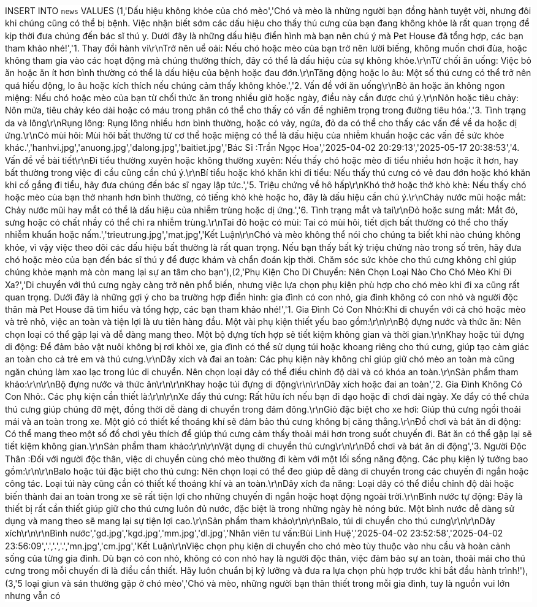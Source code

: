 INSERT INTO `news` VALUES (1,'Dấu hiệu không khỏe của chó mèo','Chó và mèo là những người bạn đồng hành tuyệt vời, nhưng đôi khi chúng cũng có thể bị bệnh. Việc nhận biết sớm các dấu hiệu cho thấy thú cưng của bạn đang không khỏe là rất quan trọng để kịp thời đưa chúng đến bác sĩ thú y. Dưới đây là những dấu hiệu điển hình mà bạn nên chú ý mà Pet House đã tổng hợp, các bạn tham khảo nhé!','1. Thay đổi hành vi\r\nTrở nên uể oải: Nếu chó hoặc mèo của bạn trở nên lười biếng, không muốn chơi đùa, hoặc không tham gia vào các hoạt động mà chúng thường thích, đây có thể là dấu hiệu của sự không khỏe.\r\nTừ chối ăn uống: Việc bỏ ăn hoặc ăn ít hơn bình thường có thể là dấu hiệu của bệnh hoặc đau đớn.\r\nTăng động hoặc lo âu: Một số thú cưng có thể trở nên quá hiếu động, lo âu hoặc kích thích nếu chúng cảm thấy không khỏe.','2. Vấn đề với ăn uống\r\nBỏ ăn hoặc ăn không ngon miệng: Nếu chó hoặc mèo của bạn từ chối thức ăn trong nhiều giờ hoặc ngày, điều này cần được chú ý.\r\nNôn hoặc tiêu chảy: Nôn mửa, tiêu chảy kéo dài hoặc có máu trong phân có thể cho thấy có vấn đề nghiêm trọng trong đường tiêu hóa.','3. Tình trạng da và lông\r\nRụng lông: Rụng lông nhiều hơn bình thường, hoặc có vảy, ngứa, đỏ da có thể cho thấy các vấn đề về da hoặc dị ứng.\r\nCó mùi hôi: Mùi hôi bất thường từ cơ thể hoặc miệng có thể là dấu hiệu của nhiễm khuẩn hoặc các vấn đề sức khỏe khác.','hanhvi.jpg','anuong.jpg','dalong.jpg','baitiet.jpg','Bác Sĩ :Trần Ngọc Hoa','2025-04-02 20:29:13','2025-05-17 20:38:53','4. Vấn đề về bài tiết\r\nĐi tiểu thường xuyên hoặc không thường xuyên: Nếu thấy chó hoặc mèo đi tiểu nhiều hơn hoặc ít hơn, hay bất thường trong việc đi cầu cũng cần chú ý.\r\nBí tiểu hoặc khó khăn khi đi tiểu: Nếu thấy thú cưng có vẻ đau đớn hoặc khó khăn khi cố gắng đi tiểu, hãy đưa chúng đến bác sĩ ngay lập tức.','5. Triệu chứng về hô hấp\r\nKhó thở hoặc thở khò khè: Nếu thấy chó hoặc mèo của bạn thở nhanh hơn bình thường, có tiếng khò khè hoặc ho, đây là dấu hiệu cần chú ý.\r\nChảy nước mũi hoặc mắt: Chảy nước mũi hay mắt có thể là dấu hiệu của nhiễm trùng hoặc dị ứng.','6. Tình trạng mắt và tai\r\nĐỏ hoặc sưng mắt: Mắt đỏ, sưng hoặc có chất nhầy có thể chỉ ra nhiễm trùng.\r\nTai đỏ hoặc có mùi: Tai có mùi hôi, tiết dịch bất thường có thể cho thấy nhiễm khuẩn hoặc nấm.','trieutrung.jpg','mat.jpg','Kết Luận\r\nChó và mèo không thể nói cho chúng ta biết khi nào chúng không khỏe, vì vậy việc theo dõi các dấu hiệu bất thường là rất quan trọng. Nếu bạn thấy bất kỳ triệu chứng nào trong số trên, hãy đưa chó hoặc mèo của bạn đến bác sĩ thú y để được khám và chẩn đoán kịp thời. Chăm sóc sức khỏe cho thú cưng không chỉ giúp chúng khỏe mạnh mà còn mang lại sự an tâm cho bạn'),(2,'Phụ Kiện Cho Di Chuyển: Nên Chọn Loại Nào Cho Chó Mèo Khi Đi Xa?','Di chuyển với thú cưng ngày càng trở nên phổ biến, nhưng việc lựa chọn phụ kiện phù hợp cho chó mèo khi đi xa cũng rất quan trọng. Dưới đây là những gợi ý cho ba trường hợp điển hình: gia đình có con nhỏ, gia đình không có con nhỏ và người độc thân mà Pet House đã tìm hiểu và tổng hợp, các bạn tham khảo nhé!','1. Gia Đình Có Con Nhỏ:Khi di chuyển với cả chó hoặc mèo và trẻ nhỏ, việc an toàn và tiện lợi là ưu tiên hàng đầu. Một vài phụ kiện thiết yếu bao gồm:\r\n\r\nBộ đựng nước và thức ăn: Nên chọn loại có thể gập lại và dễ dàng mang theo. Một bộ đựng tích hợp sẽ tiết kiệm không gian và thời gian.\r\nKhay hoặc túi đựng di động: Để đảm bảo vật nuôi không bị rơi khỏi xe, gia đình có thể sử dụng túi hoặc khoang riêng cho thú cưng, giúp tạo cảm giác an toàn cho cả trẻ em và thú cưng.\r\nDây xích và đai an toàn: Các phụ kiện này không chỉ giúp giữ chó mèo an toàn mà cũng ngăn chúng làm xao lạc trong lúc di chuyển. Nên chọn loại dây có thể điều chỉnh độ dài và có khóa an toàn.\r\nSản phẩm tham khảo:\r\n\r\nBộ đựng nước và thức ăn\r\n\r\nKhay hoặc túi đựng di động\r\n\r\nDây xích hoặc đai an toàn','2. Gia Đình Không Có Con Nhỏ:. Các phụ kiện cần thiết là:\r\n\r\nXe đẩy thú cưng: Rất hữu ích nếu bạn đi dạo hoặc đi chơi dài ngày. Xe đẩy có thể chứa thú cưng giúp chúng đỡ mệt, đồng thời dễ dàng di chuyển trong đám đông.\r\nGiỏ đặc biệt cho xe hơi: Giúp thú cưng ngồi thoải mái và an toàn trong xe. Một giỏ có thiết kế thoáng khí sẽ đảm bảo thú cưng không bị căng thẳng.\r\nĐồ chơi và bát ăn di động: Có thể mang theo một số đồ chơi yêu thích để giúp thú cưng cảm thấy thoải mái hơn trong suốt chuyến đi. Bát ăn có thể gập lại sẽ tiết kiệm không gian.\r\nSản phẩm tham khảo:\r\n\r\nVật dụng di chuyển thú cưng\r\n\r\nĐồ chơi và bát ăn di động','3. Người Độc Thân :Đối với người độc thân, việc di chuyển cùng chó mèo thường đi kèm với một lối sống năng động. Các phụ kiện lý tưởng bao gồm:\r\n\r\nBalo hoặc túi đặc biệt cho thú cưng: Nên chọn loại có thể đeo giúp dễ dàng di chuyển trong các chuyến đi ngắn hoặc công tác. Loại túi này cũng cần có thiết kế thoáng khí và an toàn.\r\nDây xích đa năng: Loại dây có thể điều chỉnh độ dài hoặc biến thành đai an toàn trong xe sẽ rất tiện lợi cho những chuyến đi ngắn hoặc hoạt động ngoài trời.\r\nBình nước tự động: Đây là thiết bị rất cần thiết giúp giữ cho thú cưng luôn đủ nước, đặc biệt là trong những ngày hè nóng bức. Một bình nước dễ dàng sử dụng và mang theo sẽ mang lại sự tiện lợi cao.\r\nSản phẩm tham khảo\r\n\r\nBalo, túi di chuyển cho thú cưng\r\n\r\nDây xích\r\n\r\nBình nước','gd.jpg','kgd.jpg','mm.jpg','dl.jpg','Nhân viên tư vấn:Bùi Linh Huệ','2025-04-02 23:52:58','2025-04-02 23:56:09','.','.','.','mn.jpg','cm.jpg','Kết Luận\r\nViệc chọn phụ kiện di chuyển cho chó mèo tùy thuộc vào nhu cầu và hoàn cảnh sống của từng gia đình. Dù bạn có con nhỏ, không có con nhỏ hay là người độc thân, việc đảm bảo sự an toàn, thoải mái cho thú cưng trong mỗi chuyến đi là điều cần thiết. Hãy luôn chuẩn bị kỹ lưỡng và đưa ra lựa chọn phù hợp trước khi bắt đầu hành trình!'),(3,'5 loại giun và sán thường gặp ở chó mèo','Chó và mèo, những người bạn thân thiết trong mỗi gia đình, tuy là nguồn vui lớn nhưng vẫn có